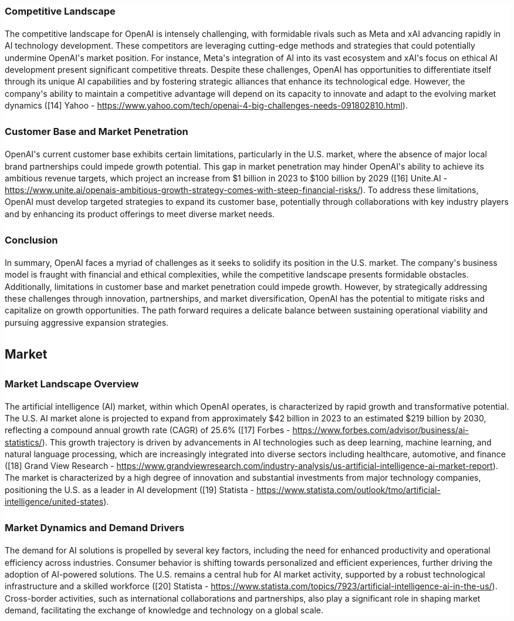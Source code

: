 ### Competitive Landscape
The competitive landscape for OpenAI is intensely challenging, with formidable rivals such as Meta and xAI advancing rapidly in AI technology development. These competitors are leveraging cutting-edge methods and strategies that could potentially undermine OpenAI's market position. For instance, Meta's integration of AI into its vast ecosystem and xAI's focus on ethical AI development present significant competitive threats. Despite these challenges, OpenAI has opportunities to differentiate itself through its unique AI capabilities and by fostering strategic alliances that enhance its technological edge. However, the company's ability to maintain a competitive advantage will depend on its capacity to innovate and adapt to the evolving market dynamics ([14] Yahoo - https://www.yahoo.com/tech/openai-4-big-challenges-needs-091802810.html).

### Customer Base and Market Penetration
OpenAI's current customer base exhibits certain limitations, particularly in the U.S. market, where the absence of major local brand partnerships could impede growth potential. This gap in market penetration may hinder OpenAI's ability to achieve its ambitious revenue targets, which project an increase from $1 billion in 2023 to $100 billion by 2029 ([16] Unite.AI - https://www.unite.ai/openais-ambitious-growth-strategy-comes-with-steep-financial-risks/). To address these limitations, OpenAI must develop targeted strategies to expand its customer base, potentially through collaborations with key industry players and by enhancing its product offerings to meet diverse market needs.

### Conclusion
In summary, OpenAI faces a myriad of challenges as it seeks to solidify its position in the U.S. market. The company's business model is fraught with financial and ethical complexities, while the competitive landscape presents formidable obstacles. Additionally, limitations in customer base and market penetration could impede growth. However, by strategically addressing these challenges through innovation, partnerships, and market diversification, OpenAI has the potential to mitigate risks and capitalize on growth opportunities. The path forward requires a delicate balance between sustaining operational viability and pursuing aggressive expansion strategies.

## Market

### Market Landscape Overview

The artificial intelligence (AI) market, within which OpenAI operates, is characterized by rapid growth and transformative potential. The U.S. AI market alone is projected to expand from approximately $42 billion in 2023 to an estimated $219 billion by 2030, reflecting a compound annual growth rate (CAGR) of 25.6% ([17] Forbes - https://www.forbes.com/advisor/business/ai-statistics/). This growth trajectory is driven by advancements in AI technologies such as deep learning, machine learning, and natural language processing, which are increasingly integrated into diverse sectors including healthcare, automotive, and finance ([18] Grand View Research - https://www.grandviewresearch.com/industry-analysis/us-artificial-intelligence-ai-market-report). The market is characterized by a high degree of innovation and substantial investments from major technology companies, positioning the U.S. as a leader in AI development ([19] Statista - https://www.statista.com/outlook/tmo/artificial-intelligence/united-states).

### Market Dynamics and Demand Drivers

The demand for AI solutions is propelled by several key factors, including the need for enhanced productivity and operational efficiency across industries. Consumer behavior is shifting towards personalized and efficient experiences, further driving the adoption of AI-powered solutions. The U.S. remains a central hub for AI market activity, supported by a robust technological infrastructure and a skilled workforce ([20] Statista - https://www.statista.com/topics/7923/artificial-intelligence-ai-in-the-us/). Cross-border activities, such as international collaborations and partnerships, also play a significant role in shaping market demand, facilitating the exchange of knowledge and technology on a global scale.
